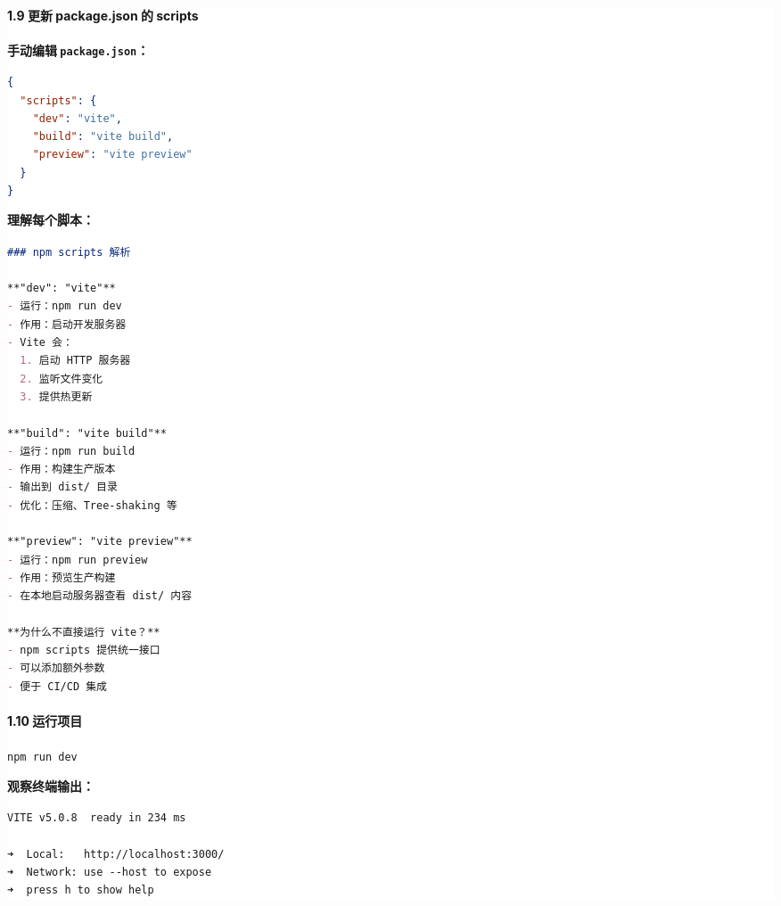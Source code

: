 #### 1.9 更新 package.json 的 scripts

**手动编辑 `package.json`：**
```json
{
  "scripts": {
    "dev": "vite",
    "build": "vite build",
    "preview": "vite preview"
  }
}
```

**理解每个脚本：**
```markdown
### npm scripts 解析

**"dev": "vite"**
- 运行：npm run dev
- 作用：启动开发服务器
- Vite 会：
  1. 启动 HTTP 服务器
  2. 监听文件变化
  3. 提供热更新

**"build": "vite build"**
- 运行：npm run build
- 作用：构建生产版本
- 输出到 dist/ 目录
- 优化：压缩、Tree-shaking 等

**"preview": "vite preview"**
- 运行：npm run preview
- 作用：预览生产构建
- 在本地启动服务器查看 dist/ 内容

**为什么不直接运行 vite？**
- npm scripts 提供统一接口
- 可以添加额外参数
- 便于 CI/CD 集成
```

#### 1.10 运行项目

```bash
npm run dev
```

**观察终端输出：**
```
VITE v5.0.8  ready in 234 ms

➜  Local:   http://localhost:3000/
➜  Network: use --host to expose
➜  press h to show help
```
